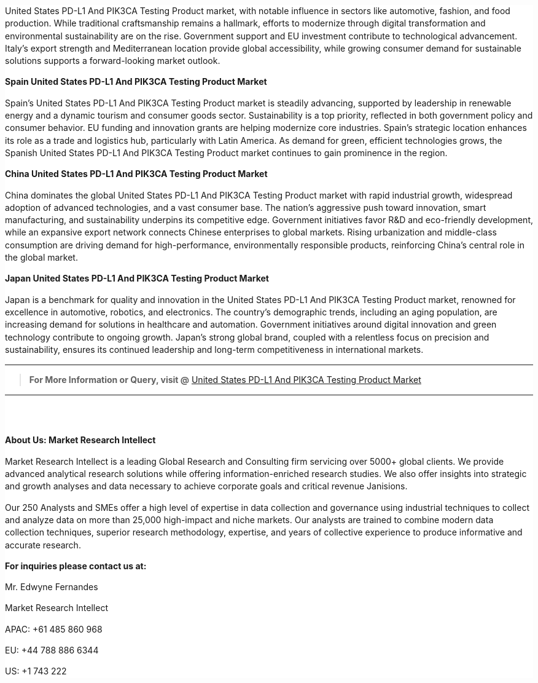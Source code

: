 United States PD-L1 And PIK3CA Testing Product market, with notable influence in sectors like automotive, fashion, and food production. While traditional craftsmanship remains a hallmark, efforts to modernize through digital transformation and environmental sustainability are on the rise. Government support and EU investment contribute to technological advancement. Italy&rsquo;s export strength and Mediterranean location provide global accessibility, while growing consumer demand for sustainable solutions supports a forward-looking market outlook.</p><p class="" data-start="4424" data-end="4975"><strong data-start="4424" data-end="4445">Spain United States PD-L1 And PIK3CA Testing Product Market</strong></p><p class="" data-start="4424" data-end="4975">Spain&rsquo;s United States PD-L1 And PIK3CA Testing Product market is steadily advancing, supported by leadership in renewable energy and a dynamic tourism and consumer goods sector. Sustainability is a top priority, reflected in both government policy and consumer behavior. EU funding and innovation grants are helping modernize core industries. Spain&rsquo;s strategic location enhances its role as a trade and logistics hub, particularly with Latin America. As demand for green, efficient technologies grows, the Spanish United States PD-L1 And PIK3CA Testing Product market continues to gain prominence in the region.</p><p class="" data-start="4977" data-end="5589"><strong data-start="4977" data-end="4998">China United States PD-L1 And PIK3CA Testing Product Market</strong></p><p class="" data-start="4977" data-end="5589">China dominates the global United States PD-L1 And PIK3CA Testing Product market with rapid industrial growth, widespread adoption of advanced technologies, and a vast consumer base. The nation&rsquo;s aggressive push toward innovation, smart manufacturing, and sustainability underpins its competitive edge. Government initiatives favor R&amp;D and eco-friendly development, while an expansive export network connects Chinese enterprises to global markets. Rising urbanization and middle-class consumption are driving demand for high-performance, environmentally responsible products, reinforcing China&rsquo;s central role in the global market.</p><p class="" data-start="5591" data-end="6162"><strong data-start="5591" data-end="5612">Japan United States PD-L1 And PIK3CA Testing Product Market</strong></p><p class="" data-start="5591" data-end="6162">Japan is a benchmark for quality and innovation in the United States PD-L1 And PIK3CA Testing Product market, renowned for excellence in automotive, robotics, and electronics. The country&rsquo;s demographic trends, including an aging population, are increasing demand for solutions in healthcare and automation. Government initiatives around digital innovation and green technology contribute to ongoing growth. Japan&rsquo;s strong global brand, coupled with a relentless focus on precision and sustainability, ensures its continued leadership and long-term competitiveness in international markets.</p><hr /><blockquote><p><span class="font-[700]"><strong>For More Information or Query, visit&nbsp;@</strong>&nbsp;</span><span class="font-[700]"><a href="https://www.marketresearchintellect.com/product/global-pd-l1-and-pik3ca-testing-product-market/?utm_source=Linkedin&utm_medium=019" target="_blank" data-tracking-control-name="article-ssr-frontend-pulse_little-text-block" data-tracking-will-navigate="" data-test-link="">United States PD-L1 And PIK3CA Testing Product Market</a></span></p></blockquote><hr /><h3>&nbsp;</h3><p><strong><span class="font-[700]">About Us: Market Research Intellect</span></strong></p><p><span class="">Market Research Intellect is a leading Global Research and Consulting firm servicing over 5000+ global clients. We provide advanced analytical research solutions while offering information-enriched research studies.&nbsp;</span>We also offer insights into strategic and growth analyses and data necessary to achieve corporate goals and critical revenue Janisions.</p><p><span class="">Our 250 Analysts and SMEs offer a high level of expertise in data collection and governance using industrial techniques to collect and analyze data on more than 25,000 high-impact and niche markets. Our analysts are trained to combine modern data collection techniques, superior research methodology, expertise, and years of collective experience to produce informative and accurate research.</span></p><p><strong>For inquiries please contact us at:</strong></p><p>Mr. Edwyne Fernandes</p><p>Market Research Intellect</p><p>APAC: +61 485 860 968</p><p>EU: +44 788 886 6344</p><p>US: +1 743 222